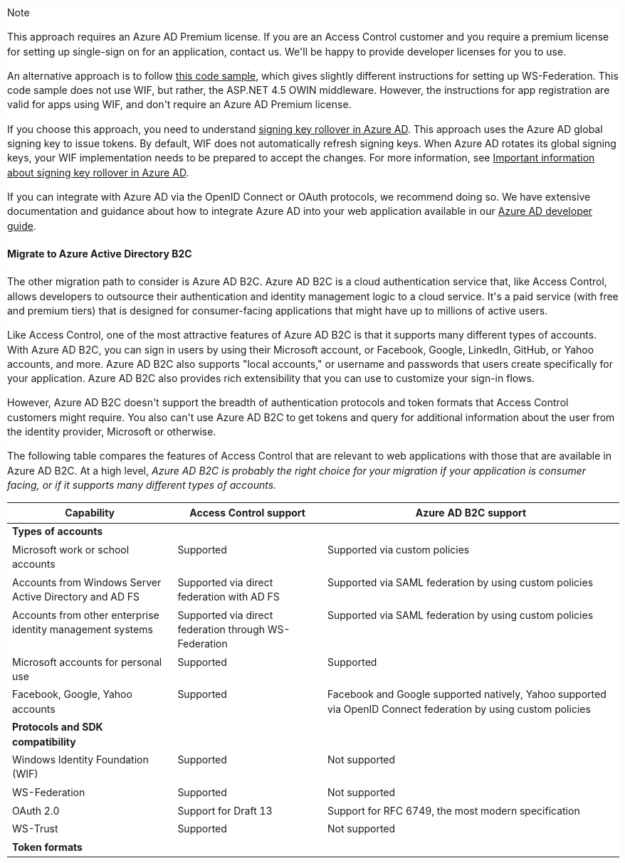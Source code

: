 > [!NOTE]
> This approach requires an Azure AD Premium license. If you are an Access Control customer and you require a premium license for setting up single-sign on for an application, contact us. We'll be happy to provide developer licenses for you to use.

An alternative approach is to follow [this code sample](https://github.com/Azure-Samples/active-directory-dotnet-webapp-wsfederation), which gives slightly different instructions for setting up WS-Federation. This code sample does not use WIF, but rather, the ASP.NET 4.5 OWIN middleware. However, the instructions for app registration are valid for apps using WIF, and don't require an Azure AD Premium license. 

If you choose this approach, you need to understand [signing key rollover in Azure AD](../develop/active-directory-signing-key-rollover.md). This approach uses the Azure AD global signing key to issue tokens. By default, WIF does not automatically refresh signing keys. When Azure AD rotates its global signing keys, your WIF implementation needs to be prepared to accept the changes. For more information, see [Important information about signing key rollover in Azure AD](/previous-versions/azure/dn641920(v=azure.100)).

If you can integrate with Azure AD via the OpenID Connect or OAuth protocols, we recommend doing so. We have extensive documentation and guidance about how to integrate Azure AD into your web application available in our [Azure AD developer guide](../develop/index.yml).

#### Migrate to Azure Active Directory B2C

The other migration path to consider is Azure AD B2C. Azure AD B2C is a cloud authentication service that, like Access Control, allows developers to outsource their authentication and identity management logic to a cloud service. It's a paid service (with free and premium tiers) that is designed for consumer-facing applications that might have up to millions of active users.

Like Access Control, one of the most attractive features of Azure AD B2C is that it supports many different types of accounts. With Azure AD B2C, you can sign in users by using their Microsoft account, or Facebook, Google, LinkedIn, GitHub, or Yahoo accounts, and more. Azure AD B2C also supports "local accounts," or username and passwords that users create specifically for your application. Azure AD B2C also provides rich extensibility that you can use to customize your sign-in flows. 

However, Azure AD B2C doesn't support the breadth of authentication protocols and token formats that Access Control customers might require. You also can't use Azure AD B2C to get tokens and query for additional information about the user from the identity provider, Microsoft or otherwise.

The following table compares the features of Access Control that are relevant to web applications with those that are available in Azure AD B2C. At a high level, *Azure AD B2C is probably the right choice for your migration if your application is consumer facing, or if it supports many different types of accounts.*

| Capability | Access Control support | Azure AD B2C support |
| ---------- | ----------- | ---------------- |
| **Types of accounts** | | |
| Microsoft work or school accounts | Supported | Supported via custom policies  |
| Accounts from Windows Server Active Directory and AD FS | Supported via direct federation with AD FS | Supported via SAML federation by using custom policies |
| Accounts from other enterprise identity management systems | Supported via direct federation through WS-Federation | Supported via SAML federation by using custom policies |
| Microsoft accounts for personal use | Supported | Supported | 
| Facebook, Google, Yahoo accounts | Supported | Facebook and Google supported natively, Yahoo supported via OpenID Connect federation by using custom policies |
| **Protocols and SDK compatibility** | | |
| Windows Identity Foundation (WIF) | Supported | Not supported |
| WS-Federation | Supported | Not supported |
| OAuth 2.0 | Support for Draft 13 | Support for RFC 6749, the most modern specification |
| WS-Trust | Supported | Not supported |
| **Token formats** | | |